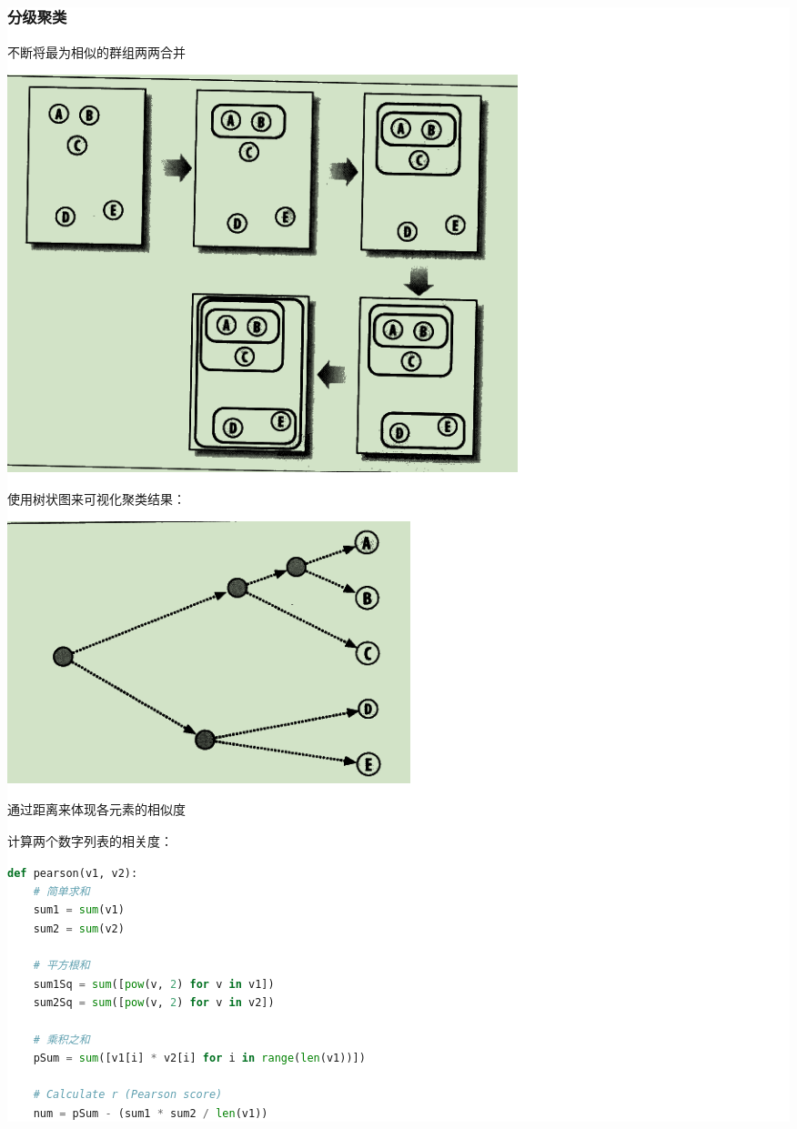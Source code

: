 ### 分级聚类

不断将最为相似的群组两两合并

![屏幕截图 2020-10-13 103115](/assets/屏幕截图%202020-10-13%20103115.png)

使用树状图来可视化聚类结果：

![屏幕截图 2020-10-13 103218](/assets/屏幕截图%202020-10-13%20103218.png)

通过距离来体现各元素的相似度

计算两个数字列表的相关度：

```py
def pearson(v1, v2):
    # 简单求和
    sum1 = sum(v1)
    sum2 = sum(v2)

    # 平方根和
    sum1Sq = sum([pow(v, 2) for v in v1])
    sum2Sq = sum([pow(v, 2) for v in v2])

    # 乘积之和
    pSum = sum([v1[i] * v2[i] for i in range(len(v1))])

    # Calculate r (Pearson score)
    num = pSum - (sum1 * sum2 / len(v1))
```